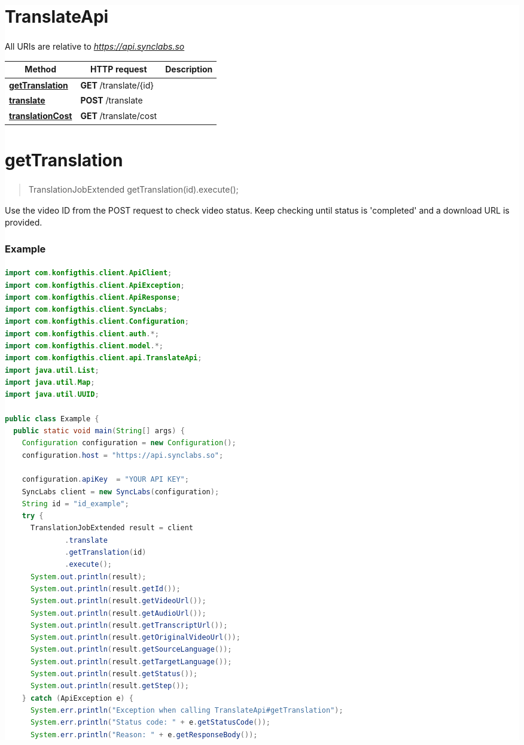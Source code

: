 # TranslateApi

All URIs are relative to *https://api.synclabs.so*

| Method | HTTP request | Description |
|------------- | ------------- | -------------|
| [**getTranslation**](TranslateApi.md#getTranslation) | **GET** /translate/{id} |  |
| [**translate**](TranslateApi.md#translate) | **POST** /translate |  |
| [**translationCost**](TranslateApi.md#translationCost) | **GET** /translate/cost |  |


<a name="getTranslation"></a>
# **getTranslation**
> TranslationJobExtended getTranslation(id).execute();



Use the video ID from the POST request to check video status. Keep checking until status is &#39;completed&#39; and a download URL is provided.

### Example
```java
import com.konfigthis.client.ApiClient;
import com.konfigthis.client.ApiException;
import com.konfigthis.client.ApiResponse;
import com.konfigthis.client.SyncLabs;
import com.konfigthis.client.Configuration;
import com.konfigthis.client.auth.*;
import com.konfigthis.client.model.*;
import com.konfigthis.client.api.TranslateApi;
import java.util.List;
import java.util.Map;
import java.util.UUID;

public class Example {
  public static void main(String[] args) {
    Configuration configuration = new Configuration();
    configuration.host = "https://api.synclabs.so";
    
    configuration.apiKey  = "YOUR API KEY";
    SyncLabs client = new SyncLabs(configuration);
    String id = "id_example";
    try {
      TranslationJobExtended result = client
              .translate
              .getTranslation(id)
              .execute();
      System.out.println(result);
      System.out.println(result.getId());
      System.out.println(result.getVideoUrl());
      System.out.println(result.getAudioUrl());
      System.out.println(result.getTranscriptUrl());
      System.out.println(result.getOriginalVideoUrl());
      System.out.println(result.getSourceLanguage());
      System.out.println(result.getTargetLanguage());
      System.out.println(result.getStatus());
      System.out.println(result.getStep());
    } catch (ApiException e) {
      System.err.println("Exception when calling TranslateApi#getTranslation");
      System.err.println("Status code: " + e.getStatusCode());
      System.err.println("Reason: " + e.getResponseBody());
```